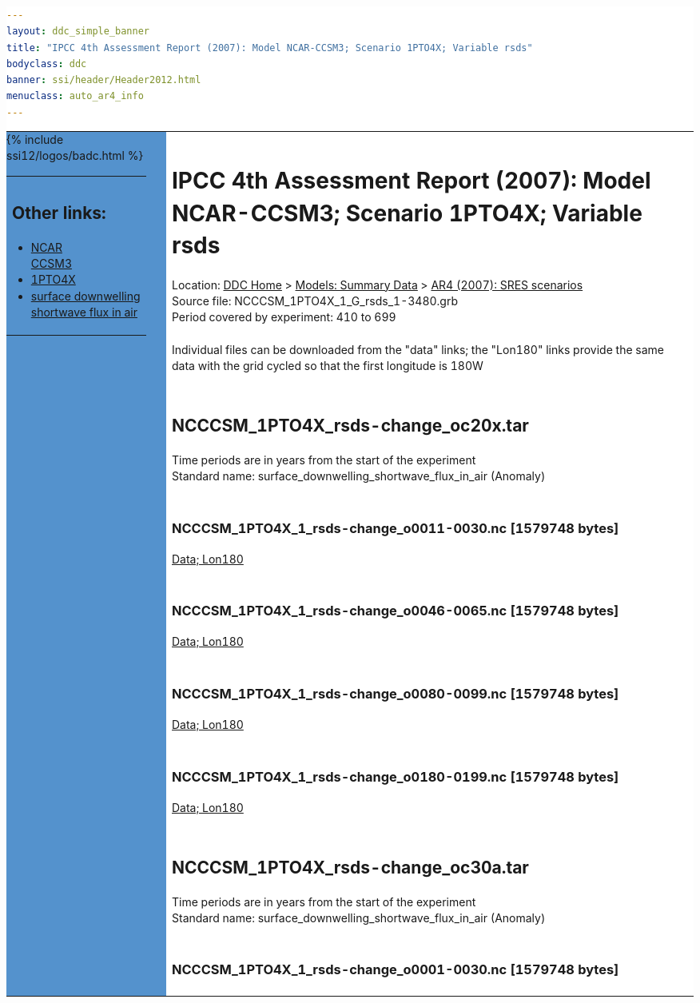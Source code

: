 ```yaml
---
layout: ddc_simple_banner
title: "IPCC 4th Assessment Report (2007): Model NCAR-CCSM3; Scenario 1PTO4X; Variable rsds"
bodyclass: ddc
banner: ssi/header/Header2012.html
menuclass: auto_ar4_info
---
```



<table width="100%" border="0" cellspacing="0" cellpadding="0" style="border-collapse: collapse;">
<tr style="margin:0;padding:0;border:0;">
<td style="margin:0;padding:0;border:0;height:1pt;width:150pt;background:#5492CD;" valign="top" >

<div id="lh-col2" class="auto_ar4_info">
<table class="menumain" bgcolor="#5492CD" cellspacing="0" width="100%" border="0">
<tr><td>
<h2> Other links:</h2>
<ul>
<li><a href="/auto/ar4/model-NCAR-CCSM3.html">NCAR<br/>CCSM3</a></li>
<li><a href="/auto/ar4/scenario-1PTO4X.html">1PTO4X</a></li>
<li><a href="/auto/ar4/var-surface_downwelling_shortwave_flux_in_air.html">surface downwelling<br/> shortwave flux in air</a></li>
</ul>
</td></tr>
{% include ssi12/logos/badc.html %}
</table>
</div>
</td>
<td><h1>IPCC 4th Assessment Report (2007): Model NCAR-CCSM3; Scenario 1PTO4X; Variable rsds</h1>


<div id="breadcrumb1" align="left">
Location: <a href="/index.html">DDC Home</a> > <a href="/sim/gcm_clim/">Models: Summary Data</a>
> <a href="/sim/gcm_clim/SRES_AR4/index.html">AR4 (2007): SRES scenarios</a>
</div>
Source file: NCCCSM_1PTO4X_1_G_rsds_1-3480.grb
<br/>
Period covered by experiment: 410 to 699<br/>
<br/>Individual files can be downloaded from the "data" links; the "Lon180" links provide the same data
         with the grid cycled so that the first longitude is 180W<br/>
<br/><h2>NCCCSM_1PTO4X_rsds-change_oc20x.tar</h2>
Time periods are in years from the start of the experiment<br/>
Standard name: surface_downwelling_shortwave_flux_in_air (Anomaly)<br>
<br/><h3>NCCCSM_1PTO4X_1_rsds-change_o0011-0030.nc [1579748 bytes]</h3>
<a href="http://apps.ipcc-data.org/cgi-bin/downl/ar4_nc/rsds/NCCCSM_1PTO4X_1_rsds-change_o0011-0030.nc">Data; </a><a href="http://apps.ipcc-data.org/cgi-bin/downl/ar4_nc/rsds/NCCCSM_1PTO4X_1_rsds-change_o0011-0030.cyto180.nc"> Lon180</a><br/>
<br/><h3>NCCCSM_1PTO4X_1_rsds-change_o0046-0065.nc [1579748 bytes]</h3>
<a href="http://apps.ipcc-data.org/cgi-bin/downl/ar4_nc/rsds/NCCCSM_1PTO4X_1_rsds-change_o0046-0065.nc">Data; </a><a href="http://apps.ipcc-data.org/cgi-bin/downl/ar4_nc/rsds/NCCCSM_1PTO4X_1_rsds-change_o0046-0065.cyto180.nc"> Lon180</a><br/>
<br/><h3>NCCCSM_1PTO4X_1_rsds-change_o0080-0099.nc [1579748 bytes]</h3>
<a href="http://apps.ipcc-data.org/cgi-bin/downl/ar4_nc/rsds/NCCCSM_1PTO4X_1_rsds-change_o0080-0099.nc">Data; </a><a href="http://apps.ipcc-data.org/cgi-bin/downl/ar4_nc/rsds/NCCCSM_1PTO4X_1_rsds-change_o0080-0099.cyto180.nc"> Lon180</a><br/>
<br/><h3>NCCCSM_1PTO4X_1_rsds-change_o0180-0199.nc [1579748 bytes]</h3>
<a href="http://apps.ipcc-data.org/cgi-bin/downl/ar4_nc/rsds/NCCCSM_1PTO4X_1_rsds-change_o0180-0199.nc">Data; </a><a href="http://apps.ipcc-data.org/cgi-bin/downl/ar4_nc/rsds/NCCCSM_1PTO4X_1_rsds-change_o0180-0199.cyto180.nc"> Lon180</a><br/>
<br/><h2>NCCCSM_1PTO4X_rsds-change_oc30a.tar</h2>
Time periods are in years from the start of the experiment<br/>
Standard name: surface_downwelling_shortwave_flux_in_air (Anomaly)<br>
<br/><h3>NCCCSM_1PTO4X_1_rsds-change_o0001-0030.nc [1579748 bytes]</h3>